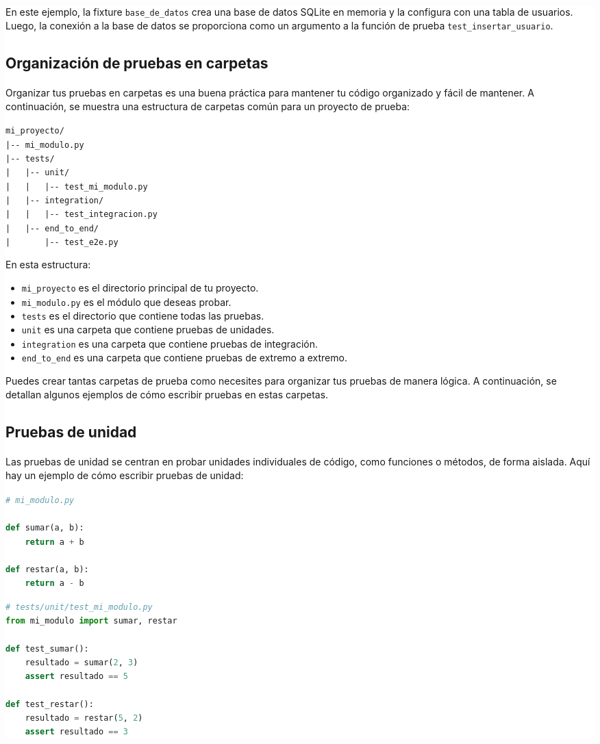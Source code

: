 En este ejemplo, la fixture `base_de_datos` crea una base de datos SQLite en memoria y la configura con una tabla de usuarios. Luego, la conexión a la base de datos se proporciona como un argumento a la función de prueba `test_insertar_usuario`.


## Organización de pruebas en carpetas

Organizar tus pruebas en carpetas es una buena práctica para mantener tu código organizado y fácil de mantener. A continuación, se muestra una estructura de carpetas común para un proyecto de prueba:

```
mi_proyecto/
|-- mi_modulo.py
|-- tests/
|   |-- unit/
|   |   |-- test_mi_modulo.py
|   |-- integration/
|   |   |-- test_integracion.py
|   |-- end_to_end/
|       |-- test_e2e.py
```

En esta estructura:

- `mi_proyecto` es el directorio principal de tu proyecto.
- `mi_modulo.py` es el módulo que deseas probar.
- `tests` es el directorio que contiene todas las pruebas.
- `unit` es una carpeta que contiene pruebas de unidades.
- `integration` es una carpeta que contiene pruebas de integración.
- `end_to_end` es una carpeta que contiene pruebas de extremo a extremo.

Puedes crear tantas carpetas de prueba como necesites para organizar tus pruebas de manera lógica. A continuación, se detallan algunos ejemplos de cómo escribir pruebas en estas carpetas.

## Pruebas de unidad

Las pruebas de unidad se centran en probar unidades individuales de código, como funciones o métodos, de forma aislada. Aquí hay un ejemplo de cómo escribir pruebas de unidad:

```python
# mi_modulo.py

def sumar(a, b):
    return a + b

def restar(a, b):
    return a - b
```

```python
# tests/unit/test_mi_modulo.py
from mi_modulo import sumar, restar

def test_sumar():
    resultado = sumar(2, 3)
    assert resultado == 5

def test_restar():
    resultado = restar(5, 2)
    assert resultado == 3
```
